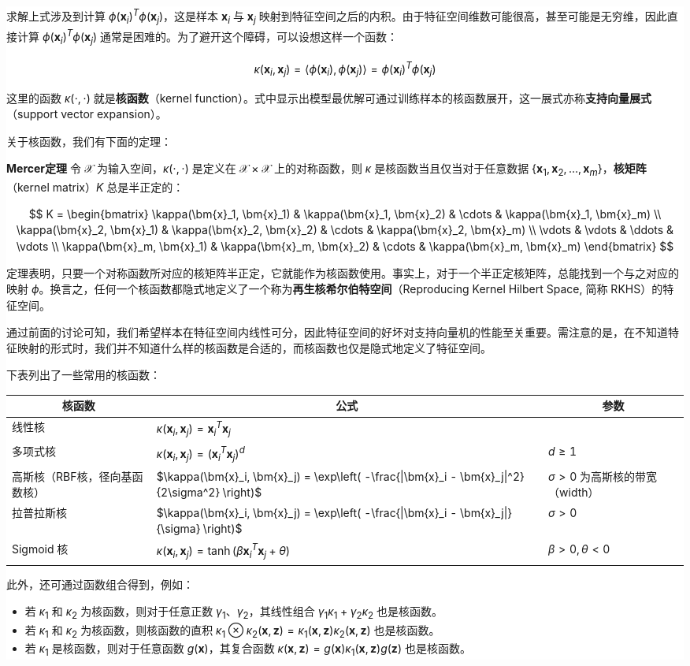 求解上式涉及到计算 $\phi(\bm{x}_i)^T \phi(\bm{x}_j)$，这是样本 $\bm{x}_i$ 与 $\bm{x}_j$ 映射到特征空间之后的内积。由于特征空间维数可能很高，甚至可能是无穷维，因此直接计算 $\phi(\bm{x}_i)^T \phi(\bm{x}_j)$ 通常是困难的。为了避开这个障碍，可以设想这样一个函数：

$$ \kappa(\bm{x}_i, \bm{x}_j) = \langle \phi(\bm{x}_i), \phi(\bm{x}_j) \rangle = \phi(\bm{x}_i)^T \phi(\bm{x}_j) $$

这里的函数 $\kappa(\cdot, \cdot)$ 就是**核函数**（kernel function）。式中显示出模型最优解可通过训练样本的核函数展开，这一展式亦称**支持向量展式**（support vector expansion）。

关于核函数，我们有下面的定理：

**Mercer定理**  令 $\mathcal{X}$ 为输入空间，$\kappa(\cdot, \cdot)$ 是定义在 $\mathcal{X} \times \mathcal{X}$ 上的对称函数，则 $\kappa$ 是核函数当且仅当对于任意数据 $\{\bm{x}_1, \bm{x}_2, \ldots, \bm{x}_m\}$，**核矩阵**（kernel matrix）$K$ 总是半正定的：

$$
K = 
\begin{bmatrix}
    \kappa(\bm{x}_1, \bm{x}_1) & \kappa(\bm{x}_1, \bm{x}_2) & \cdots & \kappa(\bm{x}_1, \bm{x}_m) \\
    \kappa(\bm{x}_2, \bm{x}_1) & \kappa(\bm{x}_2, \bm{x}_2) & \cdots & \kappa(\bm{x}_2, \bm{x}_m) \\
    \vdots & \vdots & \ddots & \vdots \\
    \kappa(\bm{x}_m, \bm{x}_1) & \kappa(\bm{x}_m, \bm{x}_2) & \cdots & \kappa(\bm{x}_m, \bm{x}_m)
\end{bmatrix}
$$

定理表明，只要一个对称函数所对应的核矩阵半正定，它就能作为核函数使用。事实上，对于一个半正定核矩阵，总能找到一个与之对应的映射 $\phi$。换言之，任何一个核函数都隐式地定义了一个称为**再生核希尔伯特空间**（Reproducing Kernel Hilbert Space, 简称 RKHS）的特征空间。

通过前面的讨论可知，我们希望样本在特征空间内线性可分，因此特征空间的好坏对支持向量机的性能至关重要。需注意的是，在不知道特征映射的形式时，我们并不知道什么样的核函数是合适的，而核函数也仅是隐式地定义了特征空间。

下表列出了一些常用的核函数：

| 核函数 | 公式 | 参数 |
| ---- | ---- | ---- |
| 线性核 | $\kappa(\bm{x}_i, \bm{x}_j) = \bm{x}_i^T \bm{x}_j$ | |
| 多项式核 | $\kappa(\bm{x}_i, \bm{x}_j) = (\bm{x}_i^T \bm{x}_j)^d$ | $d \ge 1$ |
| 高斯核（RBF核，径向基函数核） | $\kappa(\bm{x}_i, \bm{x}_j) = \exp\left( -\frac{\|\bm{x}_i - \bm{x}_j\|^2}{2\sigma^2} \right)$ | $\sigma > 0$ 为高斯核的带宽（width） |
| 拉普拉斯核| $\kappa(\bm{x}_i, \bm{x}_j) = \exp\left( -\frac{\|\bm{x}_i - \bm{x}_j\|}{\sigma} \right)$| $\sigma > 0$ |
| Sigmoid 核| $\kappa(\bm{x}_i, \bm{x}_j) = \tanh(\beta \bm{x}_i^T \bm{x}_j + \theta)$ | $\beta \gt 0, \theta \lt 0$ |

此外，还可通过函数组合得到，例如：

- 若 $\kappa_1$ 和 $\kappa_2$ 为核函数，则对于任意正数 $\gamma_1$、$\gamma_2$，其线性组合 $\gamma_1 \kappa_1 + \gamma_2 \kappa_2$ 也是核函数。
- 若 $\kappa_1$ 和 $\kappa_2$ 为核函数，则核函数的直积 $\kappa_1 \otimes \kappa_2 (\bm{x}, \bm{z}) = \kappa_1(\bm{x}, \bm{z}) \kappa_2(\bm{x}, \bm{z})$ 也是核函数。
- 若 $\kappa_1$ 是核函数，则对于任意函数 $g(\bm{x})$，其复合函数 $\kappa(\bm{x}, \bm{z}) = g(\bm{x}) \kappa_1(\bm{x}, \bm{z}) g(\bm{z})$ 也是核函数。





<div style="margin-top: 80pt"></div>

